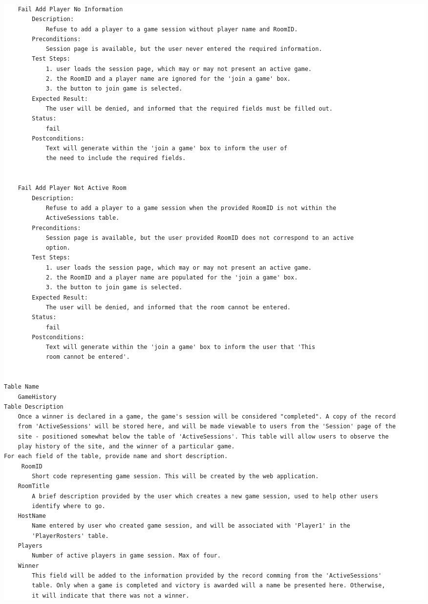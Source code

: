                 
        Fail Add Player No Information
            Description:
                Refuse to add a player to a game session without player name and RoomID.
            Preconditions:
                Session page is available, but the user never entered the required information.
            Test Steps:
                1. user loads the session page, which may or may not present an active game.
                2. the RoomID and a player name are ignored for the 'join a game' box.
                3. the button to join game is selected.
            Expected Result:
                The user will be denied, and informed that the required fields must be filled out.
            Status:
                fail
            Postconditions:
                Text will generate within the 'join a game' box to inform the user of 
                the need to include the required fields.
                
        
        Fail Add Player Not Active Room
            Description:
                Refuse to add a player to a game session when the provided RoomID is not within the 
                ActiveSessions table.
            Preconditions:
                Session page is available, but the user provided RoomID does not correspond to an active
                option.
            Test Steps:
                1. user loads the session page, which may or may not present an active game.
                2. the RoomID and a player name are populated for the 'join a game' box.
                3. the button to join game is selected.
            Expected Result:
                The user will be denied, and informed that the room cannot be entered.
            Status:
                fail
            Postconditions:
                Text will generate within the 'join a game' box to inform the user that 'This
                room cannot be entered'.
    
    
    Table Name
        GameHistory
    Table Description
        Once a winner is declared in a game, the game's session will be considered "completed". A copy of the record 
        from 'ActiveSessions' will be stored here, and will be made viewable to users from the 'Session' page of the 
        site - positioned somewhat below the table of 'ActiveSessions'. This table will allow users to observe the 
        play history of the site, and the winner of a particular game.
    For each field of the table, provide name and short description.
         RoomID
            Short code representing game session. This will be created by the web application.
        RoomTitle
            A brief description provided by the user which creates a new game session, used to help other users 
            identify where to go.
        HostName
            Name entered by user who created game session, and will be associated with 'Player1' in the 
            'PlayerRosters' table.
        Players
            Number of active players in game session. Max of four. 
        Winner
            This field will be added to the information provided by the record comming from the 'ActiveSessions'
            table. Only when a game is completed and victory is awarded will a name be presented here. Otherwise, 
            it will indicate that there was not a winner.